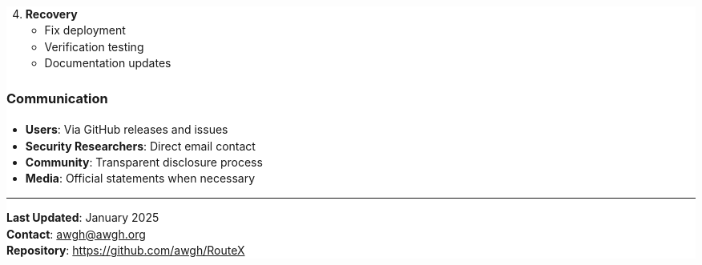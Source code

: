 4. **Recovery**
   - Fix deployment
   - Verification testing
   - Documentation updates

### Communication

- **Users**: Via GitHub releases and issues
- **Security Researchers**: Direct email contact
- **Community**: Transparent disclosure process
- **Media**: Official statements when necessary

---

**Last Updated**: January 2025  
**Contact**: awgh@awgh.org  
**Repository**: https://github.com/awgh/RouteX 